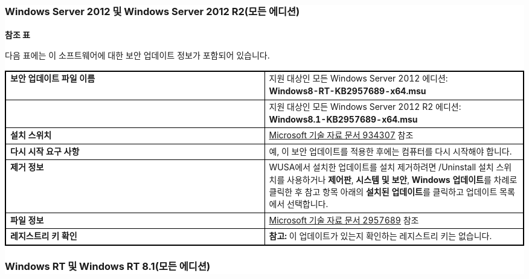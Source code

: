 ### Windows Server 2012 및 Windows Server 2012 R2(모든 에디션)
  
**참조 표**
  
다음 표에는 이 소프트웨어에 대한 보안 업데이트 정보가 포함되어 있습니다.

<p> </p>
<table style="border:1px solid black;">
<colgroup>
<col width="50%" />
<col width="50%" />
</colgroup>
<tbody>
<tr class="odd">
<td style="border:1px solid black;"><strong>보안 업데이트 파일 이름</strong></td>
<td style="border:1px solid black;">지원 대상인 모든 Windows Server 2012 에디션:<br />
<strong>Windows8-RT-KB2957689-x64.msu</strong></td>
</tr>
<tr class="even">
<td style="border:1px solid black;"><br />
</td>
<td style="border:1px solid black;">지원 대상인 모든 Windows Server 2012 R2 에디션:<br />
<strong>Windows8.1-KB2957689-x64.msu</strong></td>
</tr>
<tr class="odd">
<td style="border:1px solid black;"><strong>설치 스위치</strong></td>
<td style="border:1px solid black;"><a href="https://support.microsoft.com/kb/934307">Microsoft 기술 자료 문서 934307</a> 참조</td>
</tr>
<tr class="even">
<td style="border:1px solid black;"><strong>다시 시작 요구 사항</strong></td>
<td style="border:1px solid black;">예, 이 보안 업데이트를 적용한 후에는 컴퓨터를 다시 시작해야 합니다.</td>
</tr>
<tr class="odd">
<td style="border:1px solid black;"><strong>제거 정보</strong></td>
<td style="border:1px solid black;">WUSA에서 설치한 업데이트를 설치 제거하려면 /Uninstall 설치 스위치를 사용하거나 <strong>제어판</strong>, <strong>시스템 및 보안</strong>, <strong>Windows 업데이트</strong>를 차례로 클릭한 후 참고 항목 아래의 <strong>설치된 업데이트</strong>를 클릭하고 업데이트 목록에서 선택합니다.</td>
</tr>
<tr class="even">
<td style="border:1px solid black;"><strong>파일 정보</strong></td>
<td style="border:1px solid black;"><a href="https://support.microsoft.com/kb/2510781">Microsoft 기술 자료 문서 2957689</a> 참조</td>
</tr>
<tr class="odd">
<td style="border:1px solid black;"><strong>레지스트리 키 확인</strong></td>
<td style="border:1px solid black;"><strong>참고:</strong> 이 업데이트가 있는지 확인하는 레지스트리 키는 없습니다.</td>
</tr>
</tbody>
</table>

### Windows RT 및 Windows RT 8.1(모든 에디션)
  
